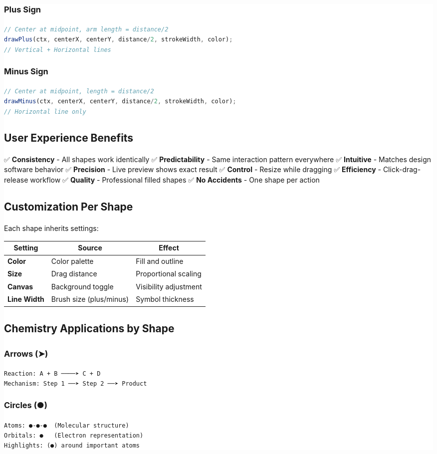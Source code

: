 ### Plus Sign
```typescript
// Center at midpoint, arm length = distance/2
drawPlus(ctx, centerX, centerY, distance/2, strokeWidth, color);
// Vertical + Horizontal lines
```

### Minus Sign
```typescript
// Center at midpoint, length = distance/2
drawMinus(ctx, centerX, centerY, distance/2, strokeWidth, color);
// Horizontal line only
```

## User Experience Benefits

✅ **Consistency** - All shapes work identically
✅ **Predictability** - Same interaction pattern everywhere
✅ **Intuitive** - Matches design software behavior
✅ **Precision** - Live preview shows exact result
✅ **Control** - Resize while dragging
✅ **Efficiency** - Click-drag-release workflow
✅ **Quality** - Professional filled shapes
✅ **No Accidents** - One shape per action

## Customization Per Shape

Each shape inherits settings:

| Setting | Source | Effect |
|---------|--------|--------|
| **Color** | Color palette | Fill and outline |
| **Size** | Drag distance | Proportional scaling |
| **Canvas** | Background toggle | Visibility adjustment |
| **Line Width** | Brush size (plus/minus) | Symbol thickness |

## Chemistry Applications by Shape

### Arrows (➤)
```
Reaction: A + B ────➤ C + D
Mechanism: Step 1 ──➤ Step 2 ──➤ Product
```

### Circles (●)
```
Atoms: ●-●-●  (Molecular structure)
Orbitals: ●   (Electron representation)
Highlights: (●) around important atoms
```

